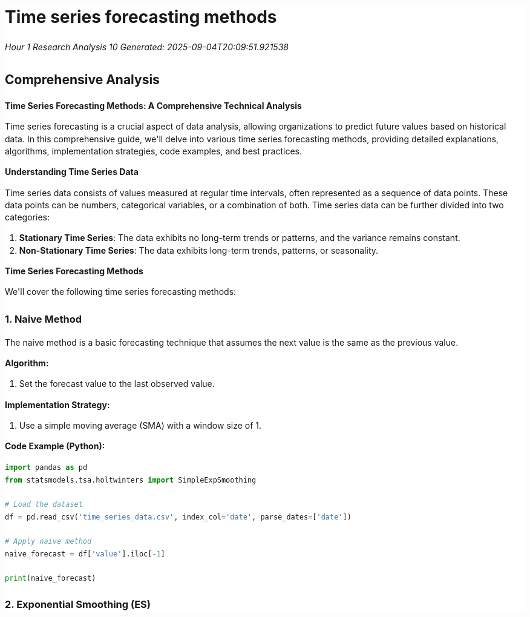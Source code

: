 # Time series forecasting methods
*Hour 1 Research Analysis 10*
*Generated: 2025-09-04T20:09:51.921538*

## Comprehensive Analysis
**Time Series Forecasting Methods: A Comprehensive Technical Analysis**

Time series forecasting is a crucial aspect of data analysis, allowing organizations to predict future values based on historical data. In this comprehensive guide, we'll delve into various time series forecasting methods, providing detailed explanations, algorithms, implementation strategies, code examples, and best practices.

**Understanding Time Series Data**

Time series data consists of values measured at regular time intervals, often represented as a sequence of data points. These data points can be numbers, categorical variables, or a combination of both. Time series data can be further divided into two categories:

1. **Stationary Time Series**: The data exhibits no long-term trends or patterns, and the variance remains constant.
2. **Non-Stationary Time Series**: The data exhibits long-term trends, patterns, or seasonality.

**Time Series Forecasting Methods**

We'll cover the following time series forecasting methods:

### 1. **Naive Method**

The naive method is a basic forecasting technique that assumes the next value is the same as the previous value.

**Algorithm:**

1. Set the forecast value to the last observed value.

**Implementation Strategy:**

1. Use a simple moving average (SMA) with a window size of 1.

**Code Example (Python):**

```python
import pandas as pd
from statsmodels.tsa.holtwinters import SimpleExpSmoothing

# Load the dataset
df = pd.read_csv('time_series_data.csv', index_col='date', parse_dates=['date'])

# Apply naive method
naive_forecast = df['value'].iloc[-1]

print(naive_forecast)
```

### 2. **Exponential Smoothing (ES)**
